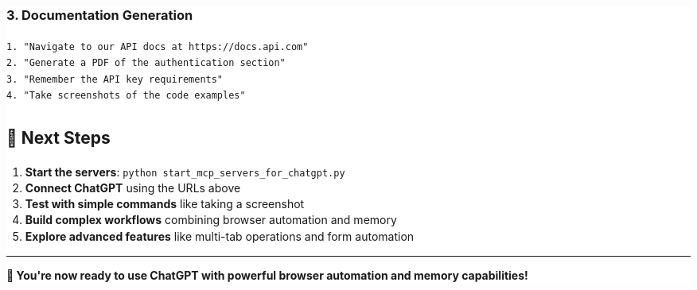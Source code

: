 ### 3. Documentation Generation
```
1. "Navigate to our API docs at https://docs.api.com"
2. "Generate a PDF of the authentication section"
3. "Remember the API key requirements"
4. "Take screenshots of the code examples"
```

## 🚀 Next Steps

1. **Start the servers**: `python start_mcp_servers_for_chatgpt.py`
2. **Connect ChatGPT** using the URLs above
3. **Test with simple commands** like taking a screenshot
4. **Build complex workflows** combining browser automation and memory
5. **Explore advanced features** like multi-tab operations and form automation

---

**🎉 You're now ready to use ChatGPT with powerful browser automation and memory capabilities!** 
